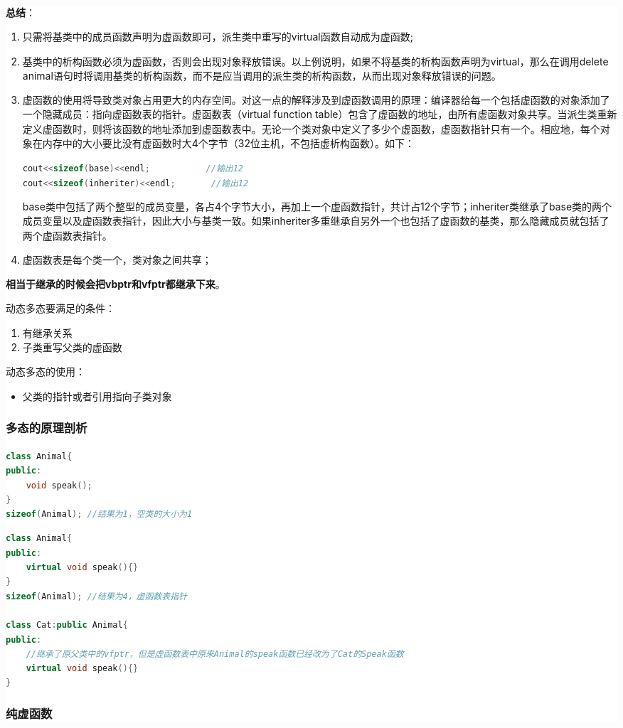 **总结**：

1. 只需将基类中的成员函数声明为虚函数即可，派生类中重写的virtual函数自动成为虚函数;

2. 基类中的析构函数必须为虚函数，否则会出现对象释放错误。以上例说明，如果不将基类的析构函数声明为virtual，那么在调用delete animal语句时将调用基类的析构函数，而不是应当调用的派生类的析构函数，从而出现对象释放错误的问题。

3. 虚函数的使用将导致类对象占用更大的内存空间。对这一点的解释涉及到虚函数调用的原理：编译器给每一个包括虚函数的对象添加了一个隐藏成员：指向虚函数表的指针。虚函数表（virtual function table）包含了虚函数的地址，由所有虚函数对象共享。当派生类重新定义虚函数时，则将该函数的地址添加到虚函数表中。无论一个类对象中定义了多少个虚函数，虚函数指针只有一个。相应地，每个对象在内存中的大小要比没有虚函数时大4个字节（32位主机，不包括虚析构函数）。如下：

   ```c++
   cout<<sizeof(base)<<endl;           //输出12
   cout<<sizeof(inheriter)<<endl;		//输出12
   ```

   base类中包括了两个整型的成员变量，各占4个字节大小，再加上一个虚函数指针，共计占12个字节；inheriter类继承了base类的两个成员变量以及虚函数表指针，因此大小与基类一致。如果inheriter多重继承自另外一个也包括了虚函数的基类，那么隐藏成员就包括了两个虚函数表指针。

4. 虚函数表是每个类一个，类对象之间共享；



**相当于继承的时候会把vbptr和vfptr都继承下来**。

动态多态要满足的条件：

1. 有继承关系
2. 子类重写父类的虚函数

动态多态的使用：

- 父类的指针或者引用指向子类对象

### 多态的原理剖析

```c++
class Animal{
public:
	void speak();
}
sizeof(Animal);	//结果为1，空类的大小为1
```

```c++
class Animal{
public:
	virtual void speak(){}
}
sizeof(Animal);	//结果为4，虚函数表指针

class Cat:public Animal{
public:
    //继承了原父类中的vfptr，但是虚函数表中原来Animal的speak函数已经改为了Cat的Speak函数
    virtual void speak(){}
}
```

### 纯虚函数
